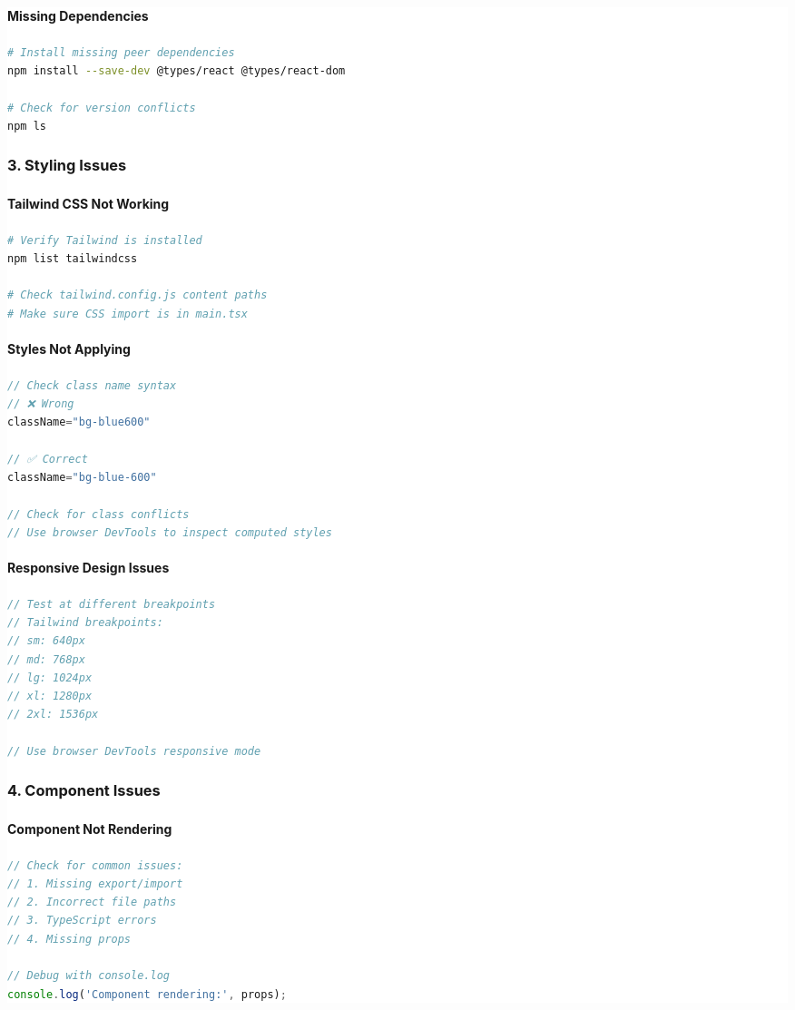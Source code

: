 #### Missing Dependencies
```bash
# Install missing peer dependencies
npm install --save-dev @types/react @types/react-dom

# Check for version conflicts
npm ls
```

### 3. Styling Issues

#### Tailwind CSS Not Working
```bash
# Verify Tailwind is installed
npm list tailwindcss

# Check tailwind.config.js content paths
# Make sure CSS import is in main.tsx
```

#### Styles Not Applying
```typescript
// Check class name syntax
// ❌ Wrong
className="bg-blue600"

// ✅ Correct  
className="bg-blue-600"

// Check for class conflicts
// Use browser DevTools to inspect computed styles
```

#### Responsive Design Issues
```typescript
// Test at different breakpoints
// Tailwind breakpoints:
// sm: 640px
// md: 768px  
// lg: 1024px
// xl: 1280px
// 2xl: 1536px

// Use browser DevTools responsive mode
```

### 4. Component Issues

#### Component Not Rendering
```typescript
// Check for common issues:
// 1. Missing export/import
// 2. Incorrect file paths
// 3. TypeScript errors
// 4. Missing props

// Debug with console.log
console.log('Component rendering:', props);
```
